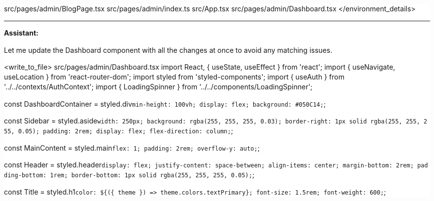 src/pages/admin/BlogPage.tsx
src/pages/admin/index.ts
src/App.tsx
src/pages/admin/Dashboard.tsx
</environment_details>

---

**Assistant:**

<thinking>
Let me update the Dashboard component with all the changes at once to avoid any matching issues.
</thinking>

<write_to_file>
<path>src/pages/admin/Dashboard.tsx</path>
<content>
import React, { useState, useEffect } from 'react';
import { useNavigate, useLocation } from 'react-router-dom';
import styled from 'styled-components';
import { useAuth } from '../../contexts/AuthContext';
import { LoadingSpinner } from '../../components/LoadingSpinner';

const DashboardContainer = styled.div`
  min-height: 100vh;
  display: flex;
  background: #050C14;
`;

const Sidebar = styled.aside`
  width: 250px;
  background: rgba(255, 255, 255, 0.03);
  border-right: 1px solid rgba(255, 255, 255, 0.05);
  padding: 2rem;
  display: flex;
  flex-direction: column;
`;

const MainContent = styled.main`
  flex: 1;
  padding: 2rem;
  overflow-y: auto;
`;

const Header = styled.header`
  display: flex;
  justify-content: space-between;
  align-items: center;
  margin-bottom: 2rem;
  padding-bottom: 1rem;
  border-bottom: 1px solid rgba(255, 255, 255, 0.05);
`;

const Title = styled.h1`
  color: ${({ theme }) => theme.colors.textPrimary};
  font-size: 1.5rem;
  font-weight: 600;
`;
